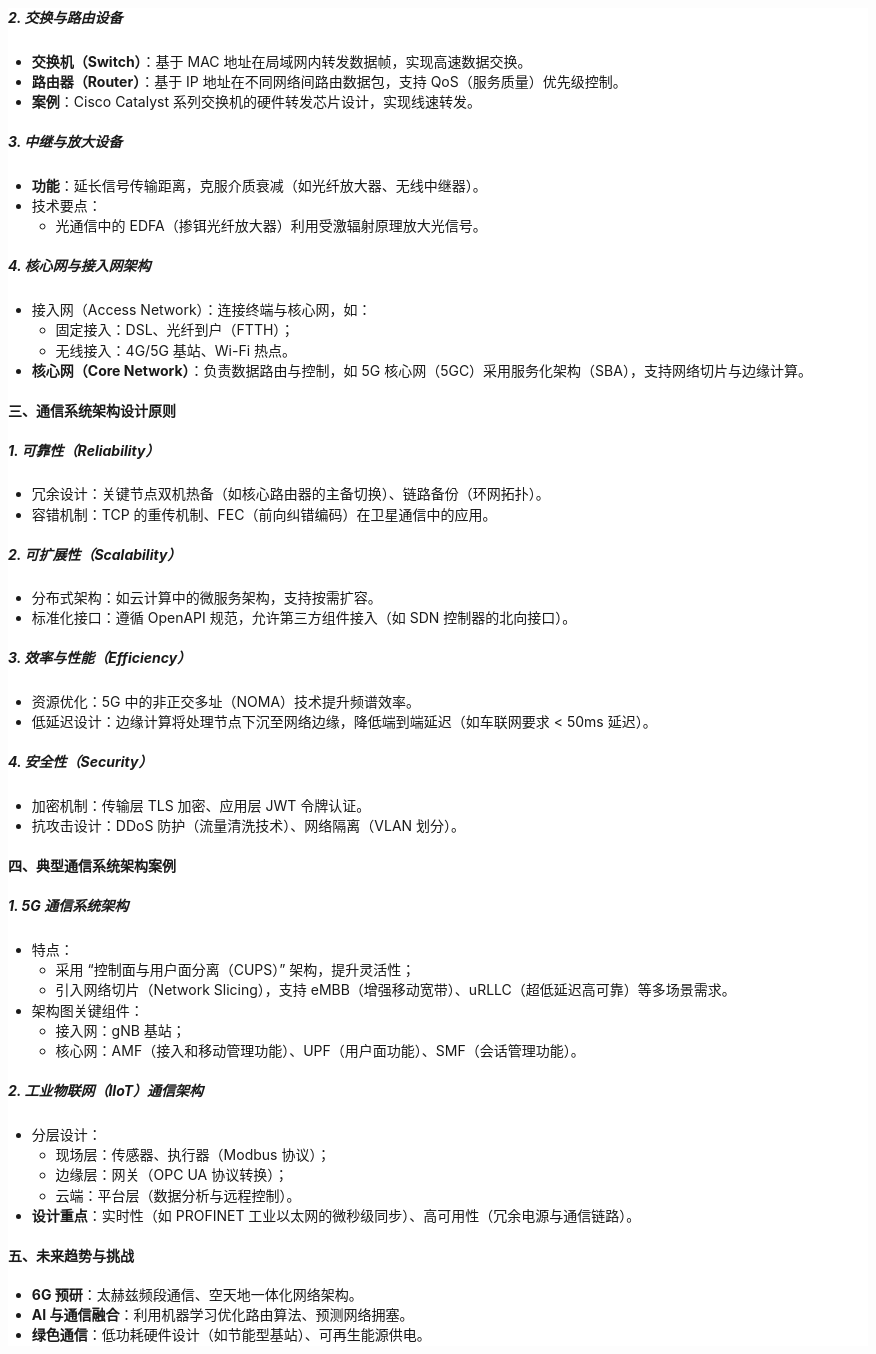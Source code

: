   ##### **2. 交换与路由设备**

  - **交换机（Switch）**：基于 MAC 地址在局域网内转发数据帧，实现高速数据交换。
  - **路由器（Router）**：基于 IP 地址在不同网络间路由数据包，支持 QoS（服务质量）优先级控制。
  - **案例**：Cisco Catalyst 系列交换机的硬件转发芯片设计，实现线速转发。

  ##### **3. 中继与放大设备**

  - **功能**：延长信号传输距离，克服介质衰减（如光纤放大器、无线中继器）。
  - 技术要点：
    - 光通信中的 EDFA（掺铒光纤放大器）利用受激辐射原理放大光信号。

  ##### **4. 核心网与接入网架构**

  - 接入网（Access Network）：连接终端与核心网，如：
    - 固定接入：DSL、光纤到户（FTTH）；
    - 无线接入：4G/5G 基站、Wi-Fi 热点。
  - **核心网（Core Network）**：负责数据路由与控制，如 5G 核心网（5GC）采用服务化架构（SBA），支持网络切片与边缘计算。

  #### 三、通信系统架构设计原则

  ##### **1. 可靠性（Reliability）**

  - 冗余设计：关键节点双机热备（如核心路由器的主备切换）、链路备份（环网拓扑）。
  - 容错机制：TCP 的重传机制、FEC（前向纠错编码）在卫星通信中的应用。

  ##### **2. 可扩展性（Scalability）**

  - 分布式架构：如云计算中的微服务架构，支持按需扩容。
  - 标准化接口：遵循 OpenAPI 规范，允许第三方组件接入（如 SDN 控制器的北向接口）。

  ##### **3. 效率与性能（Efficiency）**

  - 资源优化：5G 中的非正交多址（NOMA）技术提升频谱效率。
  - 低延迟设计：边缘计算将处理节点下沉至网络边缘，降低端到端延迟（如车联网要求 < 50ms 延迟）。

  ##### **4. 安全性（Security）**

  - 加密机制：传输层 TLS 加密、应用层 JWT 令牌认证。
  - 抗攻击设计：DDoS 防护（流量清洗技术）、网络隔离（VLAN 划分）。

  #### 四、典型通信系统架构案例

  ##### **1. 5G 通信系统架构**

  - 特点：
    - 采用 “控制面与用户面分离（CUPS）” 架构，提升灵活性；
    - 引入网络切片（Network Slicing），支持 eMBB（增强移动宽带）、uRLLC（超低延迟高可靠）等多场景需求。
  - 架构图关键组件：
    - 接入网：gNB 基站；
    - 核心网：AMF（接入和移动管理功能）、UPF（用户面功能）、SMF（会话管理功能）。

  ##### **2. 工业物联网（IIoT）通信架构**

  - 分层设计：
    - 现场层：传感器、执行器（Modbus 协议）；
    - 边缘层：网关（OPC UA 协议转换）；
    - 云端：平台层（数据分析与远程控制）。
  - **设计重点**：实时性（如 PROFINET 工业以太网的微秒级同步）、高可用性（冗余电源与通信链路）。

  ####  五、未来趋势与挑战

  - **6G 预研**：太赫兹频段通信、空天地一体化网络架构。
  - **AI 与通信融合**：利用机器学习优化路由算法、预测网络拥塞。
  - **绿色通信**：低功耗硬件设计（如节能型基站）、可再生能源供电。

